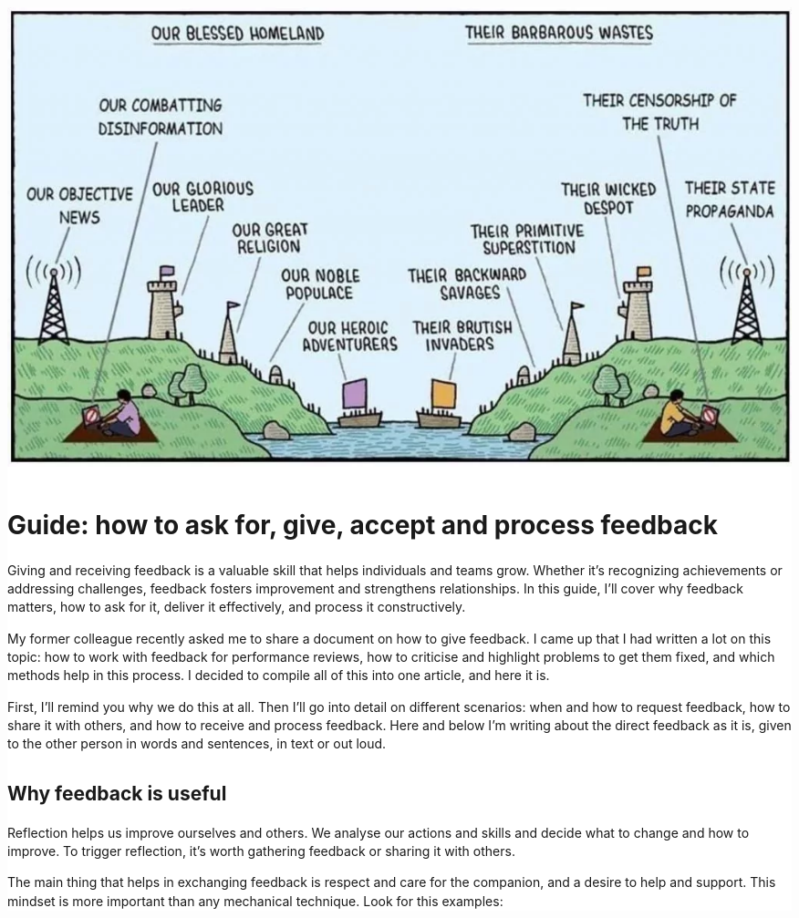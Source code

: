 ![Article cover](/feedback/1*Bv5VN-NwxcQofQLQNXq1DQ.png)

# Guide: how to ask for, give, accept and process feedback

Giving and receiving feedback is a valuable skill that helps individuals and teams grow. Whether it’s recognizing achievements or addressing challenges, feedback fosters improvement and strengthens relationships. In this guide, I’ll cover why feedback matters, how to ask for it, deliver it effectively, and process it constructively.

My former colleague recently asked me to share a document on how to give feedback. I came up that I had written a lot on this topic: how to work with feedback for performance reviews, how to criticise and highlight problems to get them fixed, and which methods help in this process. I decided to compile all of this into one article, and here it is.

First, I’ll remind you why we do this at all. Then I’ll go into detail on different scenarios: when and how to request feedback, how to share it with others, and how to receive and process feedback. Here and below I’m writing about the direct feedback as it is, given to the other person in words and sentences, in text or out loud.

## Why feedback is useful

Reflection helps us improve ourselves and others. We analyse our actions and skills and decide what to change and how to improve. To trigger reflection, it’s worth gathering feedback or sharing it with others.

The main thing that helps in exchanging feedback is respect and care for the companion, and a desire to help and support. This mindset is more important than any mechanical technique. Look for this examples:
